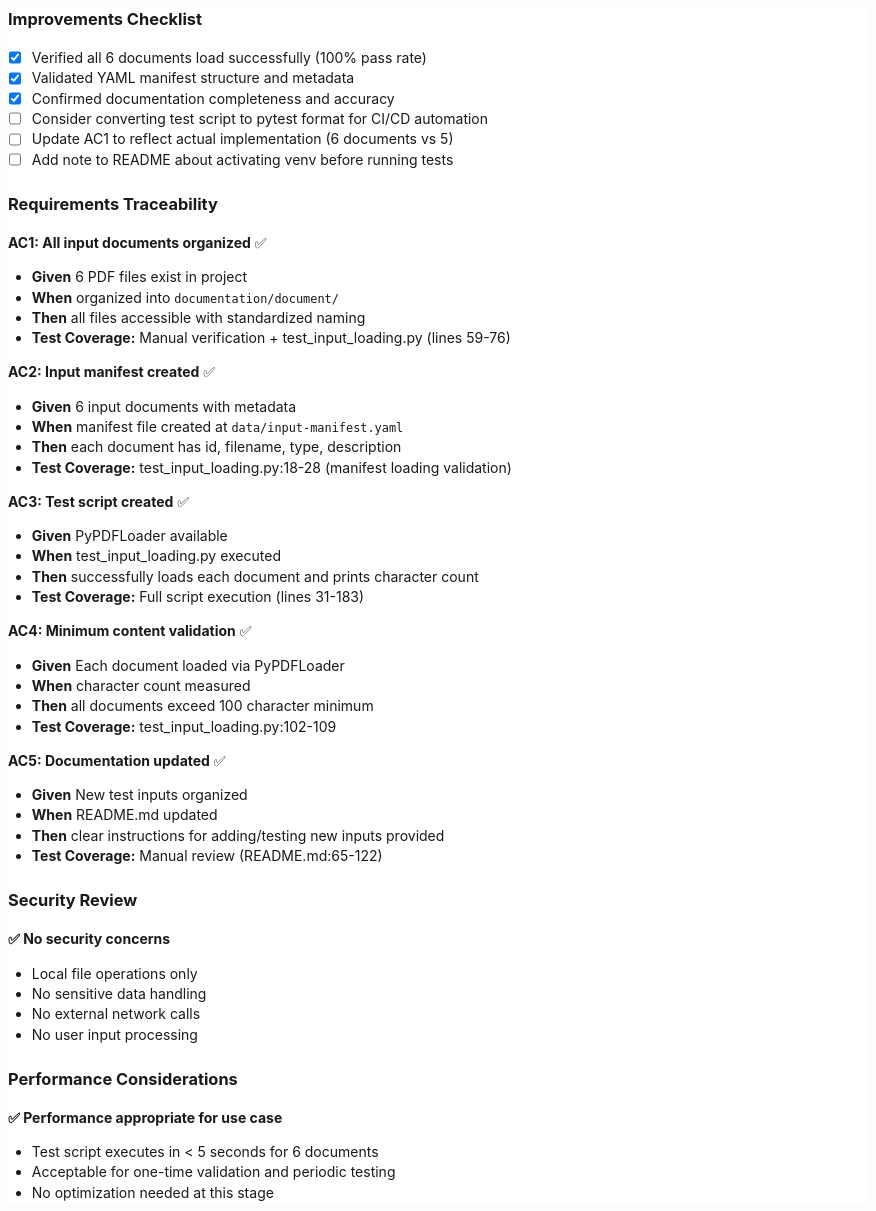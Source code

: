 ### Improvements Checklist

- [x] Verified all 6 documents load successfully (100% pass rate)
- [x] Validated YAML manifest structure and metadata
- [x] Confirmed documentation completeness and accuracy
- [ ] Consider converting test script to pytest format for CI/CD automation
- [ ] Update AC1 to reflect actual implementation (6 documents vs 5)
- [ ] Add note to README about activating venv before running tests

### Requirements Traceability

**AC1: All input documents organized** ✅
- **Given** 6 PDF files exist in project
- **When** organized into `documentation/document/`
- **Then** all files accessible with standardized naming
- **Test Coverage:** Manual verification + test_input_loading.py (lines 59-76)

**AC2: Input manifest created** ✅
- **Given** 6 input documents with metadata
- **When** manifest file created at `data/input-manifest.yaml`
- **Then** each document has id, filename, type, description
- **Test Coverage:** test_input_loading.py:18-28 (manifest loading validation)

**AC3: Test script created** ✅
- **Given** PyPDFLoader available
- **When** test_input_loading.py executed
- **Then** successfully loads each document and prints character count
- **Test Coverage:** Full script execution (lines 31-183)

**AC4: Minimum content validation** ✅
- **Given** Each document loaded via PyPDFLoader
- **When** character count measured
- **Then** all documents exceed 100 character minimum
- **Test Coverage:** test_input_loading.py:102-109

**AC5: Documentation updated** ✅
- **Given** New test inputs organized
- **When** README.md updated
- **Then** clear instructions for adding/testing new inputs provided
- **Test Coverage:** Manual review (README.md:65-122)

### Security Review

**✅ No security concerns**
- Local file operations only
- No sensitive data handling
- No external network calls
- No user input processing

### Performance Considerations

**✅ Performance appropriate for use case**
- Test script executes in < 5 seconds for 6 documents
- Acceptable for one-time validation and periodic testing
- No optimization needed at this stage
